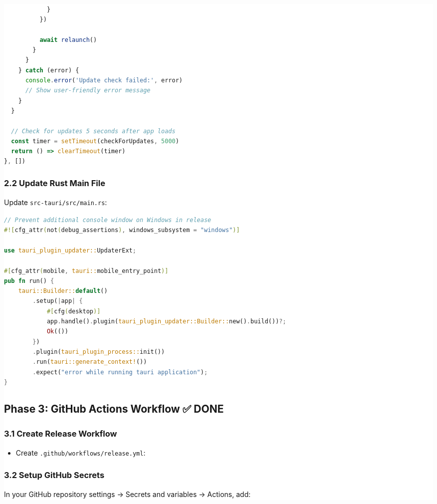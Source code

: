 ```typescript
            }
          })

          await relaunch()
        }
      }
    } catch (error) {
      console.error('Update check failed:', error)
      // Show user-friendly error message
    }
  }

  // Check for updates 5 seconds after app loads
  const timer = setTimeout(checkForUpdates, 5000)
  return () => clearTimeout(timer)
}, [])
```

### 2.2 Update Rust Main File

Update `src-tauri/src/main.rs`:

```rust
// Prevent additional console window on Windows in release
#![cfg_attr(not(debug_assertions), windows_subsystem = "windows")]

use tauri_plugin_updater::UpdaterExt;

#[cfg_attr(mobile, tauri::mobile_entry_point)]
pub fn run() {
    tauri::Builder::default()
        .setup(|app| {
            #[cfg(desktop)]
            app.handle().plugin(tauri_plugin_updater::Builder::new().build())?;
            Ok(())
        })
        .plugin(tauri_plugin_process::init())
        .run(tauri::generate_context!())
        .expect("error while running tauri application");
}
```

## Phase 3: GitHub Actions Workflow ✅ DONE

### 3.1 Create Release Workflow

- Create `.github/workflows/release.yml`:

### 3.2 Setup GitHub Secrets

In your GitHub repository settings → Secrets and variables → Actions, add:
